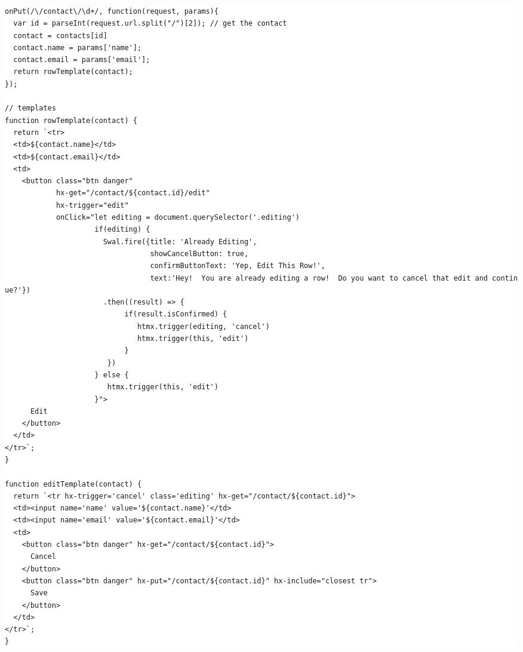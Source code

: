     onPut(/\/contact\/\d+/, function(request, params){
      var id = parseInt(request.url.split("/")[2]); // get the contact
      contact = contacts[id]
      contact.name = params['name'];
      contact.email = params['email'];
      return rowTemplate(contact);
    });

    // templates
    function rowTemplate(contact) {
      return `<tr>
      <td>${contact.name}</td>
      <td>${contact.email}</td>
      <td>
        <button class="btn danger"
                hx-get="/contact/${contact.id}/edit"
                hx-trigger="edit"
                onClick="let editing = document.querySelector('.editing')
                         if(editing) {
                           Swal.fire({title: 'Already Editing',
                                      showCancelButton: true,
                                      confirmButtonText: 'Yep, Edit This Row!',
                                      text:'Hey!  You are already editing a row!  Do you want to cancel that edit and continue?'})
                           .then((result) => {
                                if(result.isConfirmed) {
                                   htmx.trigger(editing, 'cancel')
                                   htmx.trigger(this, 'edit')
                                }
                            })
                         } else {
                            htmx.trigger(this, 'edit')
                         }">
          Edit
        </button>
      </td>
    </tr>`;
    }

    function editTemplate(contact) {
      return `<tr hx-trigger='cancel' class='editing' hx-get="/contact/${contact.id}">
      <td><input name='name' value='${contact.name}'</td>
      <td><input name='email' value='${contact.email}'</td>
      <td>
        <button class="btn danger" hx-get="/contact/${contact.id}">
          Cancel
        </button>
        <button class="btn danger" hx-put="/contact/${contact.id}" hx-include="closest tr">
          Save
        </button>
      </td>
    </tr>`;
    }
